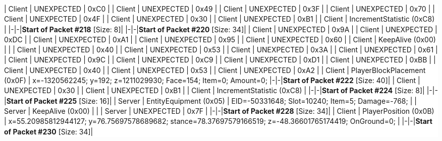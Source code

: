 | Client | UNEXPECTED | 0xC0 | 
| Client | UNEXPECTED | 0x49 | 
| Client | UNEXPECTED | 0x3F | 
| Client | UNEXPECTED | 0x70 | 
| Client | UNEXPECTED | 0x4F | 
| Client | UNEXPECTED | 0x30 | 
| Client | UNEXPECTED | 0xB1 | 
| Client | IncrementStatistic (0xC8) | |-|-|**Start of Packet #218** [Size: 8]|
|-|-|**Start of Packet #220** [Size: 34]|
| Client | UNEXPECTED | 0x9A | 
| Client | UNEXPECTED | 0xDC | 
| Client | UNEXPECTED | 0xA1 | 
| Client | UNEXPECTED | 0x95 | 
| Client | UNEXPECTED | 0x60 | 
| Client | KeepAlive (0x00) | |
| Client | UNEXPECTED | 0x40 | 
| Client | UNEXPECTED | 0x53 | 
| Client | UNEXPECTED | 0x3A | 
| Client | UNEXPECTED | 0x61 | 
| Client | UNEXPECTED | 0x9C | 
| Client | UNEXPECTED | 0xC9 | 
| Client | UNEXPECTED | 0xD1 | 
| Client | UNEXPECTED | 0xBB | 
| Client | UNEXPECTED | 0x40 | 
| Client | UNEXPECTED | 0x53 | 
| Client | UNEXPECTED | 0xA2 | 
| Client | PlayerBlockPlacement (0x0F) | x=-1320562245; y=192; z=1211029930; Face=154; Item=0; Amount=0; |-|-|**Start of Packet #222** [Size: 40]|
| Client | UNEXPECTED | 0x30 | 
| Client | UNEXPECTED | 0xB1 | 
| Client | IncrementStatistic (0xC8) | |-|-|**Start of Packet #224** [Size: 8]|
|-|-|**Start of Packet #225** [Size: 16]|
| Server | EntityEquipment (0x05) | EID=-50331648; Slot=10240; Item=5; Damage=-768; |
| Server | KeepAlive (0x00) | |
| Server | UNEXPECTED | 0x7F | 
|-|-|**Start of Packet #228** [Size: 34]|
| Client | PlayerPosition (0x0B) | x=55.20985812944127; y=76.75697578689682; stance=78.37697579166519; z=-48.36601765174419; OnGround=0; |
|-|-|**Start of Packet #230** [Size: 34]|
